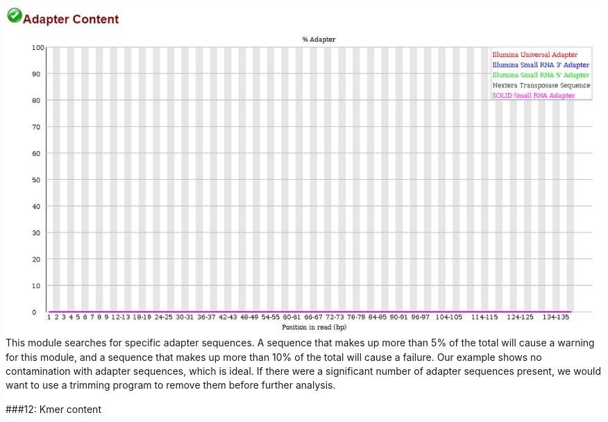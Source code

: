 ![adapter content](/img/adapter_content.png)
This module searches for specific adapter sequences. A sequence that makes up more than 5% of the total will cause a warning for this module, and a sequence that makes up more than 10% of the total will cause a failure. Our example shows no contamination with adapter sequences, which is ideal. If there were a significant number of adapter sequences present, we would want to use a trimming program to remove them before further analysis.



###12: Kmer content